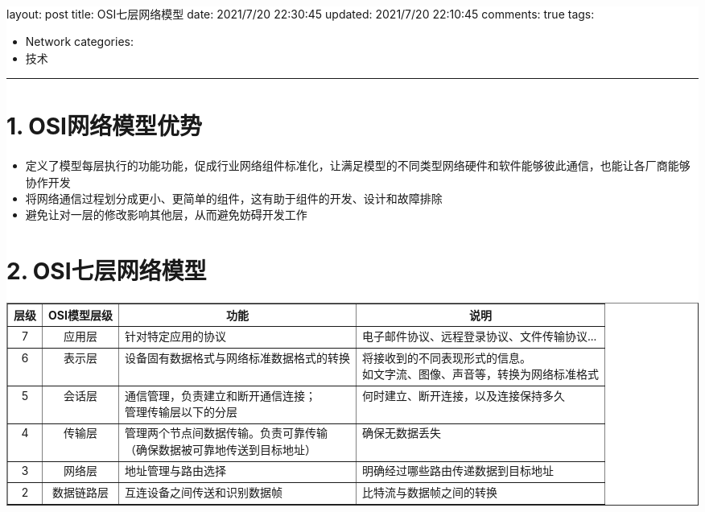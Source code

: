layout: post
title: OSI七层网络模型
date: 2021/7/20 22:30:45
updated: 2021/7/20 22:10:45
comments: true
tags:
- Network
categories:
- 技术

---

# 1. OSI网络模型优势
- 定义了模型每层执行的功能功能，促成行业网络组件标准化，让满足模型的不同类型网络硬件和软件能够彼此通信，也能让各厂商能够协作开发
- 将网络通信过程划分成更小、更简单的组件，这有助于组件的开发、设计和故障排除
- 避免让对一层的修改影响其他层，从而避免妨碍开发工作



# 2. OSI七层网络模型

<table  border="1" cellspacing="1" style="border: 1ps dotted #666" >
    <tr>
        <th>层级</th>
        <th>OSI模型层级</th>
        <th>功能</th>
        <th>说明</th>
    </tr>
    <tr>
        <td align="center">7</td>
        <td align="center">应用层</td>
        <td>针对特定应用的协议</td>
        <td>电子邮件协议、远程登录协议、文件传输协议...</td>
    <tr>
        <td align="center">6</td>
        <td align="center">表示层</td>
        <td>设备固有数据格式与网络标准数据格式的转换</td>
        <td>将接收到的不同表现形式的信息。<br>如文字流、图像、声音等，转换为网络标准格式</td>
    </tr>
    <tr>
        <td align="center">5</td>
        <td align="center">会话层</td>
        <td>通信管理，负责建立和断开通信连接；<br>管理传输层以下的分层</td>
        <td>何时建立、断开连接，以及连接保持多久</td>
    </tr>
    <tr>
        <td align="center">4</td>
        <td align="center">传输层</td>
        <td>管理两个节点间数据传输。负责可靠传输<br>（确保数据被可靠地传送到目标地址）</td>
        <td>确保无数据丢失</td>
    </tr>
    <tr>
        <td align="center">3</td>
        <td align="center">网络层</td>
        <td>地址管理与路由选择</td>
        <td>明确经过哪些路由传递数据到目标地址</td>
    </tr>
    <tr>
        <td align="center">2</td>
        <td align="center">数据链路层</td>
        <td>互连设备之间传送和识别数据帧</td>
        <td>比特流与数据帧之间的转换</td>
    </tr>